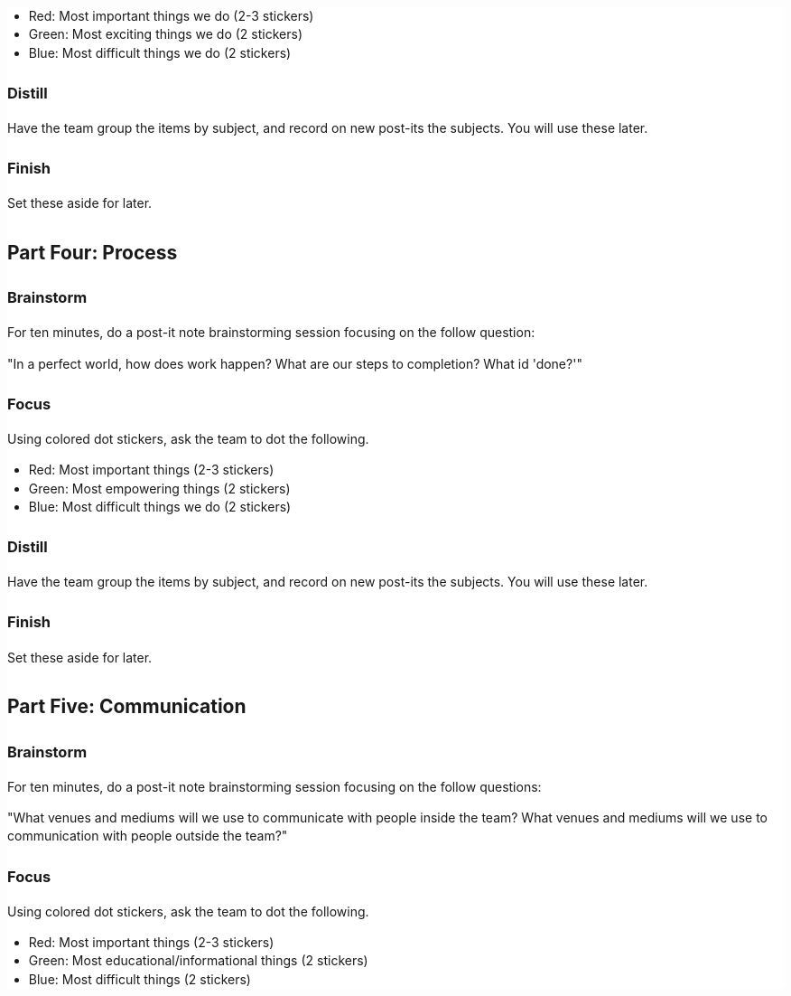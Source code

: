 * Red: Most important things we do (2-3 stickers)
* Green: Most exciting things we do (2 stickers)
* Blue: Most difficult things we do (2 stickers)

### Distill

Have the team group the items by subject, and record on new post-its the subjects. You will use these later. 

### Finish

Set these aside for later. 

## Part Four: Process

### Brainstorm

For ten minutes, do a post-it note brainstorming session focusing on the follow question:

"In a perfect world, how does work happen? What are our steps to completion? What id 'done?'"

### Focus

Using colored dot stickers, ask the team to dot the following. 

* Red: Most important things (2-3 stickers)
* Green: Most empowering things  (2 stickers)
* Blue: Most difficult things we do (2 stickers)

### Distill

Have the team group the items by subject, and record on new post-its the subjects. You will use these later. 

### Finish

Set these aside for later. 

## Part Five: Communication

### Brainstorm

For ten minutes, do a post-it note brainstorming session focusing on the follow questions:

"What venues and mediums will we use to communicate with people inside the team? What venues and mediums will we use to communication with people outside the team?"

### Focus

Using colored dot stickers, ask the team to dot the following. 

* Red: Most important things (2-3 stickers)
* Green: Most educational/informational things  (2 stickers)
* Blue: Most difficult things  (2 stickers)
